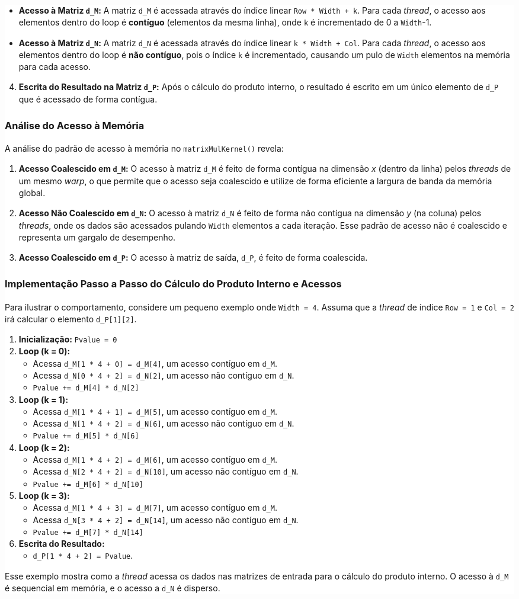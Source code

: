    -   **Acesso à Matriz `d_M`:**
       A matriz `d_M` é acessada através do índice linear `Row * Width + k`. Para cada *thread*, o acesso aos elementos dentro do loop é **contíguo** (elementos da mesma linha), onde `k` é incrementado de 0 a `Width`-1.

   -   **Acesso à Matriz `d_N`:**
       A matriz `d_N` é acessada através do índice linear `k * Width + Col`. Para cada *thread*, o acesso aos elementos dentro do loop é **não contíguo**, pois o índice `k` é incrementado, causando um pulo de `Width` elementos na memória para cada acesso.

4. **Escrita do Resultado na Matriz `d_P`:**
     Após o cálculo do produto interno, o resultado é escrito em um único elemento de `d_P` que é acessado de forma contígua.

### Análise do Acesso à Memória

A análise do padrão de acesso à memória no `matrixMulKernel()` revela:

1.  **Acesso Coalescido em `d_M`:** O acesso à matriz `d_M` é feito de forma contígua na dimensão *x* (dentro da linha) pelos *threads* de um mesmo *warp*, o que permite que o acesso seja coalescido e utilize de forma eficiente a largura de banda da memória global.

2.  **Acesso Não Coalescido em `d_N`:** O acesso à matriz `d_N` é feito de forma não contígua na dimensão *y* (na coluna) pelos *threads*, onde os dados são acessados pulando `Width` elementos a cada iteração. Esse padrão de acesso não é coalescido e representa um gargalo de desempenho.

3.  **Acesso Coalescido em `d_P`:** O acesso à matriz de saída, `d_P`, é feito de forma coalescida.

### Implementação Passo a Passo do Cálculo do Produto Interno e Acessos

Para ilustrar o comportamento, considere um pequeno exemplo onde `Width = 4`. Assuma que a *thread* de índice `Row = 1` e `Col = 2` irá calcular o elemento `d_P[1][2]`.

1.  **Inicialização:** `Pvalue = 0`
2.  **Loop (k = 0):**
    -   Acessa `d_M[1 * 4 + 0] = d_M[4]`, um acesso contíguo em `d_M`.
    -   Acessa `d_N[0 * 4 + 2] = d_N[2]`, um acesso não contíguo em `d_N`.
    -   `Pvalue += d_M[4] * d_N[2]`
3.  **Loop (k = 1):**
    -   Acessa `d_M[1 * 4 + 1] = d_M[5]`, um acesso contíguo em `d_M`.
    -   Acessa `d_N[1 * 4 + 2] = d_N[6]`, um acesso não contíguo em `d_N`.
    -   `Pvalue += d_M[5] * d_N[6]`
4.  **Loop (k = 2):**
    -   Acessa `d_M[1 * 4 + 2] = d_M[6]`, um acesso contíguo em `d_M`.
    -   Acessa `d_N[2 * 4 + 2] = d_N[10]`, um acesso não contíguo em `d_N`.
    -   `Pvalue += d_M[6] * d_N[10]`
5.  **Loop (k = 3):**
    -   Acessa `d_M[1 * 4 + 3] = d_M[7]`, um acesso contíguo em `d_M`.
    -   Acessa `d_N[3 * 4 + 2] = d_N[14]`, um acesso não contíguo em `d_N`.
     -   `Pvalue += d_M[7] * d_N[14]`
6.  **Escrita do Resultado:**
    -   `d_P[1 * 4 + 2] = Pvalue`.

Esse exemplo mostra como a *thread* acessa os dados nas matrizes de entrada para o cálculo do produto interno. O acesso à `d_M` é sequencial em memória, e o acesso a `d_N` é disperso.


[^1]: "Fine-grained, data-parallel threads are the fundamental means of parallel execution in CUDA. As we explained in Chapter 3, launching a CUDA kernel creates a grid of threads that all execute the kernel function. That is, the kernel function specifies the C statements that are executed by each individual thread at runtime. Each thread uses a unique coordinate, or thread index, to identify the portion of the data structure to process." *(Trecho do Capítulo 4 - Data-Parallel Execution Model)*
[^2]: "Recall from Chapter 3 that all CUDA threads in a grid execute the same kernel function and they rely on coordinates to distinguish themselves from each other and to identify the appropriate portion of the data to pro- cess." *(Trecho do Capítulo 4 - Data-Parallel Execution Model)*
[^3]: "In general, a grid is a 3D array of blocks¹ and each block is a 3D array of threads." *(Trecho do Capítulo 4 - Data-Parallel Execution Model)*
[^4]: "For example, in a CUDA kernel function, gridDim, blockDim, blockIdx, and threadIdx are all built-in variables." *(Trecho do Capítulo 4 - Data-Parallel Execution Model)*
[^5]: "Each threadIdx also consists of three fields: the x coordinate threadId.x, the y coordinate threadIdx.y, and the z coordinate threadIdx.z." *(Trecho do Capítulo 4 - Data-Parallel Execution Model)*
[^6]: "That is, we will generate 80 × 64 threads to process 76 × 62 pixels." *(Trecho do Capítulo 4 - Data-Parallel Execution Model)*
[^7]: "Unfortunately, this information is not known at compiler time for dynami- cally allocated arrays. In fact, part of the reason why one uses dynamically allocated arrays is to allow the sizes and dimensions of these arrays to vary according to data size at runtime. Thus, the information on the num- ber of columns in a dynamically allocated 2D array is not known at com- pile time by design. As a result, programmers need to explicitly linearize, or "flatten," a dynamically allocated 2D array into an equivalent 1D array in the current CUDA C." *(Trecho do Capítulo 4 - Data-Parallel Execution Model)*
[^13]: "We also used vecAddKernel() and pictureKernel() to introduce the phenomenon that the number of threads that we create is a multiple of the block dimension. As a result, we will likely end up with more threads than data elements. Not all threads will process elements of an array. We use an if statement to test if the global index values of a thread are within the valid range." *(Trecho do Capítulo 4 - Data-Parallel Execution Model)*
[^1]: "Fine-grained, data-parallel threads are the fundamental means of parallel execution in CUDA. As we explained in Chapter 3, launching a CUDA kernel creates a grid of threads that all execute the kernel function. That is, the kernel function specifies the C statements that are executed by each individual thread at runtime. Each thread uses a unique coordinate, or thread index, to identify the portion of the data structure to process." *(Trecho do Capítulo 4 - Data-Parallel Execution Model)*
[^2]: "Recall from Chapter 3 that all CUDA threads in a grid execute the same kernel function and they rely on coordinates to distinguish themselves from each other and to identify the appropriate portion of the data to pro- cess." *(Trecho do Capítulo 4 - Data-Parallel Execution Model)*
[^3]: "In general, a grid is a 3D array of blocks¹ and each block is a 3D array of threads." *(Trecho do Capítulo 4 - Data-Parallel Execution Model)*
[^4]: "For example, in a CUDA kernel function, gridDim, blockDim, blockIdx, and threadIdx are all built-in variables." *(Trecho do Capítulo 4 - Data-Parallel Execution Model)*
[^5]: "Each threadIdx also consists of three fields: the x coordinate threadId.x, the y coordinate threadIdx.y, and the z coordinate threadIdx.z." *(Trecho do Capítulo 4 - Data-Parallel Execution Model)*
[^6]: "That is, we will generate 80 × 64 threads to process 76 × 62 pixels." *(Trecho do Capítulo 4 - Data-Parallel Execution Model)*
[^13]: "Matrix-matrix multiplication between an I× J matrix d_M and a J×K matrix d_N produces an I×K matrix d_P. Matrix-matrix multiplication is an important component of the BLAS standard (see “Linear Algebra Functions" sidebar). For simplicity, we will limit our discussion to square matrices, where I = J = K. We will use variable Width for I, J, and K. When performing a matrix-matrix multiplication, each element of the product matrix d_P is an inner product of a row of d_M and a column of d_N." *(Trecho do Capítulo 4 - Data-Parallel Execution Model)*
[^14]: "We map threads to d_P elements with the same approach as what we used for pictureKernel(). That is, each thread is responsible for calculating one d_P element. The d_P element calculated by a thread is in row blockIdx.y*blockDim.y + threadIdx.y and in column blockIdx." *(Trecho do Capítulo 4 - Data-Parallel Execution Model)*
[^1]: "Fine-grained, data-parallel threads are the fundamental means of parallel execution in CUDA. As we explained in Chapter 3, launching a CUDA kernel creates a grid of threads that all execute the kernel function. That is, the kernel function specifies the C statements that are executed by each individual thread at runtime. Each thread uses a unique coordinate, or thread index, to identify the portion of the data structure to process." *(Trecho do Capítulo 4 - Data-Parallel Execution Model)*
[^2]: "Recall from Chapter 3 that all CUDA threads in a grid execute the same kernel function and they rely on coordinates to distinguish themselves from each other and to identify the appropriate portion of the data to pro- cess." *(Trecho do Capítulo 4 - Data-Parallel Execution Model)*
[^3]: "In general, a grid is a 3D array of blocks¹ and each block is a 3D array of threads." *(Trecho do Capítulo 4 - Data-Parallel Execution Model)*
[^4]: "For example, in a CUDA kernel function, gridDim, blockDim, blockIdx, and threadIdx are all built-in variables." *(Trecho do Capítulo 4 - Data-Parallel Execution Model)*
[^5]: "Each threadIdx also consists of three fields: the x coordinate threadId.x, the y coordinate threadIdx.y, and the z coordinate threadIdx.z." *(Trecho do Capítulo 4 - Data-Parallel Execution Model)*
[^6]: "That is, we will generate 80 × 64 threads to process 76 × 62 pixels." *(Trecho do Capítulo 4 - Data-Parallel Execution Model)*
[^13]: "Matrix-matrix multiplication between an I× J matrix d_M and a J×K matrix d_N produces an I×K matrix d_P. Matrix-matrix multiplication is an important component of the BLAS standard (see “Linear Algebra Functions" sidebar). For simplicity, we will limit our discussion to square matrices, where I = J = K. We will use variable Width for I, J, and K. When performing a matrix-matrix multiplication, each element of the product matrix d_P is an inner product of a row of d_M and a column of d_N." *(Trecho do Capítulo 4 - Data-Parallel Execution Model)*
[^14]: "We map threads to d_P elements with the same approach as what we used for pictureKernel(). That is, each thread is responsible for calculating one d_P element. The d_P element calculated by a thread is in row blockIdx.y*blockDim.y + threadIdx.y and in column blockIdx." *(Trecho do Capítulo 4 - Data-Parallel Execution Model)*
[^1]: "Fine-grained, data-parallel threads are the fundamental means of parallel execution in CUDA." *(Trecho do Capítulo 4 - Data-Parallel Execution Model)*
[^2]: "Recall from Chapter 3 that all CUDA threads in a grid execute the same kernel function and they rely on coordinates to distinguish themselves from each other." *(Trecho do Capítulo 4 - Data-Parallel Execution Model)*
[^3]: "In general, a grid is a 3D array of blocks¹ and each block is a 3D array of threads." *(Trecho do Capítulo 4 - Data-Parallel Execution Model)*
[^4]: "For example, in a CUDA kernel function, gridDim, blockDim, blockIdx, and threadIdx are all built-in variables." *(Trecho do Capítulo 4 - Data-Parallel Execution Model)*
[^5]: "Each threadIdx also consists of three fields: the x coordinate threadId.x, the y coordinate threadIdx.y, and the z coordinate threadIdx.z." *(Trecho do Capítulo 4 - Data-Parallel Execution Model)*
[^6]: "That is, we will generate 80 × 64 threads to process 76 × 62 pixels." *(Trecho do Capítulo 4 - Data-Parallel Execution Model)*
[^17]: "With our thread-to-data mapping, we effectively divide d_P into square tiles, one of which is shown as a large square in Figure 4.6. Some dimension sizes may be better for a device and others may be better for another device." *(Trecho do Capítulo 4 - Data-Parallel Execution Model)*
[^26]: "We now turn our attention to the work done by each thread. Recall that d_PRow, Col is the inner product of the Row row of d_M and the Col column of d_N. In Figure 4.7, we use a for loop to perform this inner product operation. Before we enter the loop, we initialize a local variable Pvalue to 0. Each iteration of the loop accesses an element in the Row row of d_M, an element in the Col column of d_N, multiplies the two elements together, and accumulates the product into Pvalue." *(Trecho do Capítulo 4 - Data-Parallel Execution Model)*
[^1]: "Fine-grained, data-parallel threads are the fundamental means of parallel execution in CUDA. As we explained in Chapter 3, launching a CUDA kernel creates a grid of threads that all execute the kernel function. That is, the kernel function specifies the C statements that are executed by each individual thread at runtime. Each thread uses a unique coordinate, or thread index, to identify the portion of the data structure to process." *(Trecho do Capítulo 4 - Data-Parallel Execution Model)*
[^2]: "Recall from Chapter 3 that all CUDA threads in a grid execute the same kernel function and they rely on coordinates to distinguish themselves from each other and to identify the appropriate portion of the data to pro- cess." *(Trecho do Capítulo 4 - Data-Parallel Execution Model)*
[^3]: "In general, a grid is a 3D array of blocks¹ and each block is a 3D array of threads. The programmer can choose to use fewer dimensions by setting the unused dimensions to 1. The exact organization of a grid is determined by the execution configuration parameters (within <<< and >>>) of the kernel launch statement." *(Trecho do Capítulo 4 - Data-Parallel Execution Model)*
[^4]: "For example, in a CUDA kernel function, gridDim, blockDim, blockIdx, and threadIdx are all built-in variables." *(Trecho do Capítulo 4 - Data-Parallel Execution Model)*
[^5]: "Each threadIdx also consists of three fields: the x coordinate threadId.x, the y coordinate threadIdx.y, and the z coordinate threadIdx.z." *(Trecho do Capítulo 4 - Data-Parallel Execution Model)*
[^6]: "That is, we will generate 80 × 64 threads to process 76 × 62 pixels." *(Trecho do Capítulo 4 - Data-Parallel Execution Model)*
[^7]: "Unfortunately, this information is not known at compiler time for dynami- cally allocated arrays." *(Trecho do Capítulo 4 - Data-Parallel Execution Model)*
[^15]: "A common practice is to declare a compile-time constant and use this constant in the host statements for setting the kernel launch configuration." *(Trecho do Capítulo 4 - Data-Parallel Execution Model)*
[^1]: "Fine-grained, data-parallel threads are the fundamental means of parallel execution in CUDA. As we explained in Chapter 3, launching a CUDA kernel creates a grid of threads that all execute the kernel function. That is, the kernel function specifies the C statements that are executed by each individual thread at runtime. Each thread uses a unique coordinate, or thread index, to identify the portion of the data structure to process." *(Trecho do Capítulo 4 - Data-Parallel Execution Model)*
[^2]: "Recall from Chapter 3 that all CUDA threads in a grid execute the same kernel function and they rely on coordinates to distinguish themselves from each other and to identify the appropriate portion of the data to pro- cess." *(Trecho do Capítulo 4 - Data-Parallel Execution Model)*
[^3]: "In general, a grid is a 3D array of blocks¹ and each block is a 3D array of threads." *(Trecho do Capítulo 4 - Data-Parallel Execution Model)*
[^4]: "For example, in a CUDA kernel function, gridDim, blockDim, blockIdx, and threadIdx are all built-in variables." *(Trecho do Capítulo 4 - Data-Parallel Execution Model)*
[^5]: "Each threadIdx also consists of three fields: the x coordinate threadId.x, the y coordinate threadIdx.y, and the z coordinate threadIdx.z." *(Trecho do Capítulo 4 - Data-Parallel Execution Model)*
[^6]: "That is, we will generate 80 × 64 threads to process 76 × 62 pixels." *(Trecho do Capítulo 4 - Data-Parallel Execution Model)*
[^13]: "Matrix-matrix multiplication between an I× J matrix d_M and a J×K matrix d_N produces an I×K matrix d_P. Matrix-matrix multiplication is an important component of the BLAS standard (see “Linear Algebra Functions" sidebar). For simplicity, we will limit our discussion to square matrices, where I = J = K. We will use variable Width for I, J, and K. When performing a matrix-matrix multiplication, each element of the product matrix d_P is an inner product of a row of d_M and a column of d_N." *(Trecho do Capítulo 4 - Data-Parallel Execution Model)*
[^17]: "With our thread-to-data mapping, we effectively divide d_P into square tiles, one of which is shown as a large square in Figure 4.6. Some dimension sizes may be better for a device and others may be better for another device." *(Trecho do Capítulo 4 - Data-Parallel Execution Model)*
[^26]: "We now turn our attention to the work done by each thread. Recall that d_PRow, Col is the inner product of the Row row of d_M and the Col column of d_N. In Figure 4.7, we use a for loop to perform this inner product operation. Before we enter the loop, we initialize a local variable Pvalue to 0. Each iteration of the loop accesses an element in the Row row of d_M, an element in the Col column of d_N, multiplies the two elements together, and accumulates the product into Pvalue." *(Trecho do Capítulo 4 - Data-Parallel Execution Model)*